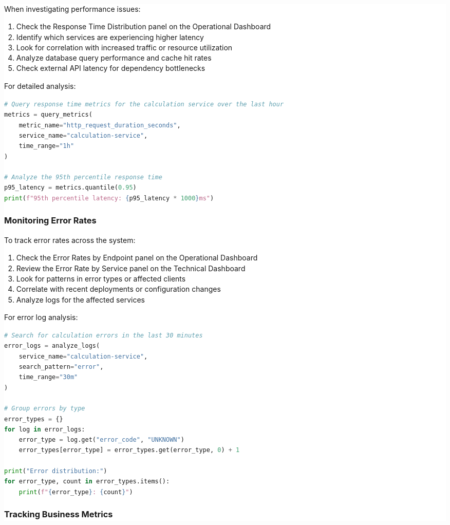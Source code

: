 When investigating performance issues:

1. Check the Response Time Distribution panel on the Operational Dashboard
2. Identify which services are experiencing higher latency
3. Look for correlation with increased traffic or resource utilization
4. Analyze database query performance and cache hit rates
5. Check external API latency for dependency bottlenecks

For detailed analysis:

```python
# Query response time metrics for the calculation service over the last hour
metrics = query_metrics(
    metric_name="http_request_duration_seconds",
    service_name="calculation-service", 
    time_range="1h"
)

# Analyze the 95th percentile response time
p95_latency = metrics.quantile(0.95)
print(f"95th percentile latency: {p95_latency * 1000}ms")
```

### Monitoring Error Rates

To track error rates across the system:

1. Check the Error Rates by Endpoint panel on the Operational Dashboard
2. Review the Error Rate by Service panel on the Technical Dashboard
3. Look for patterns in error types or affected clients
4. Correlate with recent deployments or configuration changes
5. Analyze logs for the affected services

For error log analysis:

```python
# Search for calculation errors in the last 30 minutes
error_logs = analyze_logs(
    service_name="calculation-service",
    search_pattern="error",
    time_range="30m"
)

# Group errors by type
error_types = {}
for log in error_logs:
    error_type = log.get("error_code", "UNKNOWN")
    error_types[error_type] = error_types.get(error_type, 0) + 1

print("Error distribution:")
for error_type, count in error_types.items():
    print(f"{error_type}: {count}")
```

### Tracking Business Metrics
